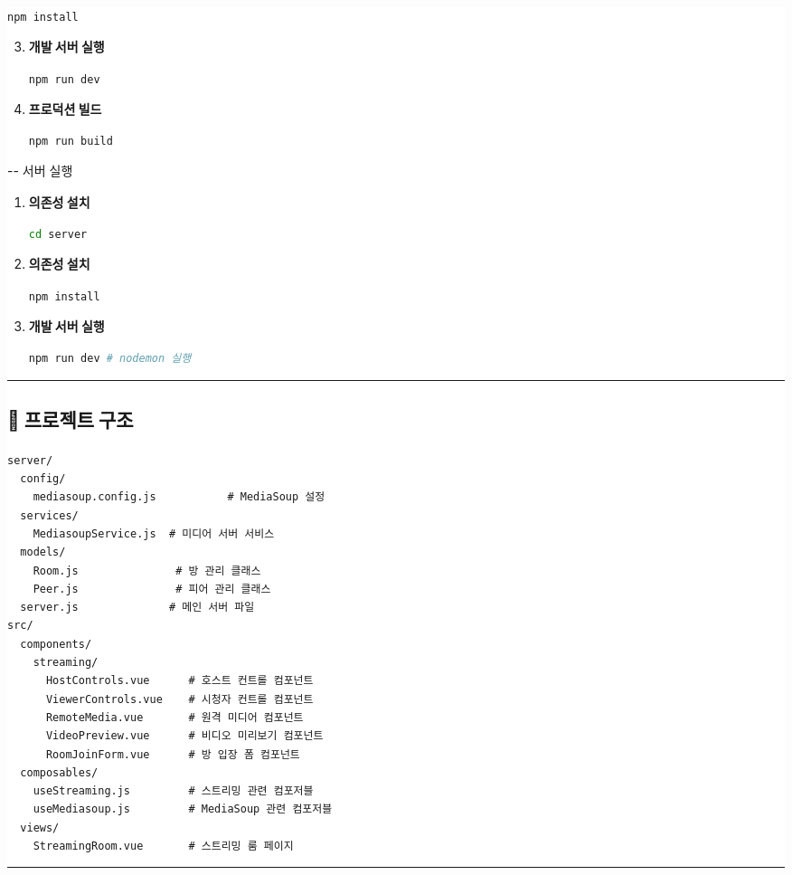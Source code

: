    ```bash
   npm install
   ```

3. **개발 서버 실행**

   ```bash
   npm run dev
   ```

4. **프로덕션 빌드**
   ```bash
   npm run build
   ```

-- 서버 실행

1. **의존성 설치**

   ```bash
   cd server
   ```

2. **의존성 설치**

   ```bash
   npm install
   ```

3. **개발 서버 실행**
   ```bash
   npm run dev # nodemon 실행
   ```

---

## 📂 프로젝트 구조

```
server/
  config/
    mediasoup.config.js           # MediaSoup 설정
  services/
    MediasoupService.js  # 미디어 서버 서비스
  models/
    Room.js               # 방 관리 클래스
    Peer.js               # 피어 관리 클래스
  server.js              # 메인 서버 파일
src/
  components/
    streaming/
      HostControls.vue      # 호스트 컨트롤 컴포넌트
      ViewerControls.vue    # 시청자 컨트롤 컴포넌트
      RemoteMedia.vue       # 원격 미디어 컴포넌트
      VideoPreview.vue      # 비디오 미리보기 컴포넌트
      RoomJoinForm.vue      # 방 입장 폼 컴포넌트
  composables/
    useStreaming.js         # 스트리밍 관련 컴포저블
    useMediasoup.js         # MediaSoup 관련 컴포저블
  views/
    StreamingRoom.vue       # 스트리밍 룸 페이지
```

---